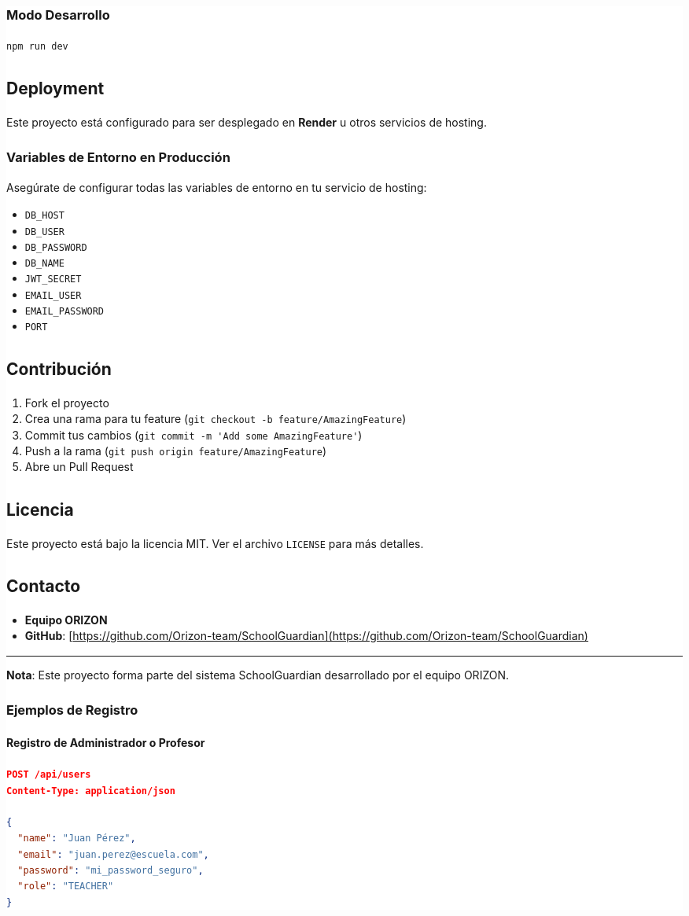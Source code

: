### Modo Desarrollo
```bash
npm run dev
```

## Deployment

Este proyecto está configurado para ser desplegado en **Render** u otros servicios de hosting.

### Variables de Entorno en Producción
Asegúrate de configurar todas las variables de entorno en tu servicio de hosting:
- `DB_HOST`
- `DB_USER`
- `DB_PASSWORD`
- `DB_NAME`
- `JWT_SECRET`
- `EMAIL_USER`
- `EMAIL_PASSWORD`
- `PORT`

## Contribución

1. Fork el proyecto
2. Crea una rama para tu feature (`git checkout -b feature/AmazingFeature`)
3. Commit tus cambios (`git commit -m 'Add some AmazingFeature'`)
4. Push a la rama (`git push origin feature/AmazingFeature`)
5. Abre un Pull Request

## Licencia

Este proyecto está bajo la licencia MIT. Ver el archivo `LICENSE` para más detalles.

## Contacto

- **Equipo ORIZON**
- **GitHub**: [https://github.com/Orizon-team/SchoolGuardian](https://github.com/Orizon-team/SchoolGuardian)

---

**Nota**: Este proyecto forma parte del sistema SchoolGuardian desarrollado por el equipo ORIZON.

### Ejemplos de Registro

#### Registro de Administrador o Profesor
```json
POST /api/users
Content-Type: application/json

{
  "name": "Juan Pérez",
  "email": "juan.perez@escuela.com",
  "password": "mi_password_seguro",
  "role": "TEACHER"
}
```
